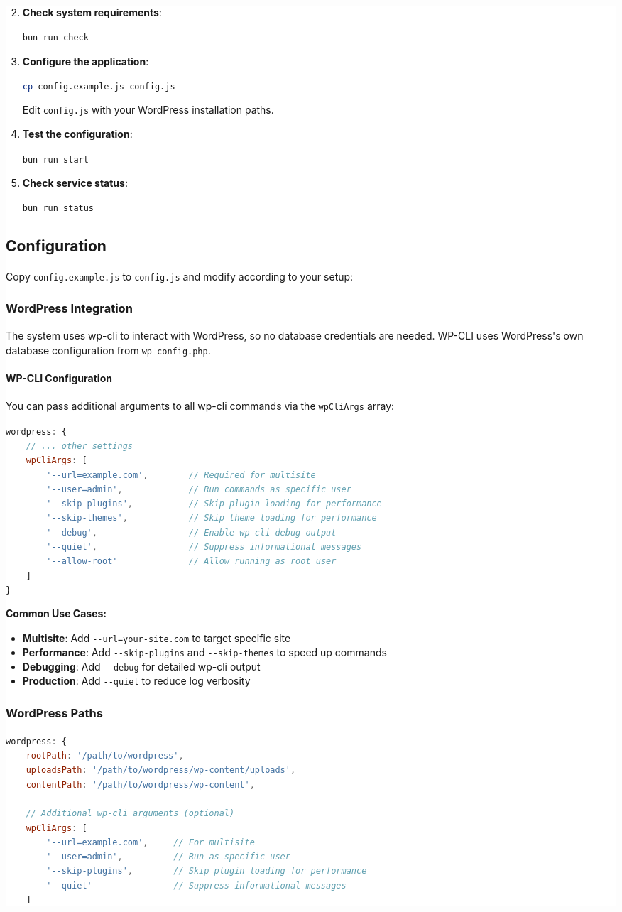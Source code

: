 2. **Check system requirements**:
   ```bash
   bun run check
   ```

3. **Configure the application**:
   ```bash
   cp config.example.js config.js
   ```
   
   Edit `config.js` with your WordPress installation paths.

4. **Test the configuration**:
   ```bash
   bun run start
   ```

5. **Check service status**:
   ```bash
   bun run status
   ```

## Configuration

Copy `config.example.js` to `config.js` and modify according to your setup:

### WordPress Integration
The system uses wp-cli to interact with WordPress, so no database credentials are needed. WP-CLI uses WordPress's own database configuration from `wp-config.php`.

#### WP-CLI Configuration
You can pass additional arguments to all wp-cli commands via the `wpCliArgs` array:

```javascript
wordpress: {
    // ... other settings
    wpCliArgs: [
        '--url=example.com',        // Required for multisite
        '--user=admin',             // Run commands as specific user
        '--skip-plugins',           // Skip plugin loading for performance
        '--skip-themes',            // Skip theme loading for performance
        '--debug',                  // Enable wp-cli debug output
        '--quiet',                  // Suppress informational messages
        '--allow-root'              // Allow running as root user
    ]
}
```

**Common Use Cases:**
- **Multisite**: Add `--url=your-site.com` to target specific site
- **Performance**: Add `--skip-plugins` and `--skip-themes` to speed up commands
- **Debugging**: Add `--debug` for detailed wp-cli output
- **Production**: Add `--quiet` to reduce log verbosity

### WordPress Paths
```javascript
wordpress: {
    rootPath: '/path/to/wordpress',
    uploadsPath: '/path/to/wordpress/wp-content/uploads',
    contentPath: '/path/to/wordpress/wp-content',
    
    // Additional wp-cli arguments (optional)
    wpCliArgs: [
        '--url=example.com',     // For multisite
        '--user=admin',          // Run as specific user
        '--skip-plugins',        // Skip plugin loading for performance
        '--quiet'                // Suppress informational messages
    ]
```